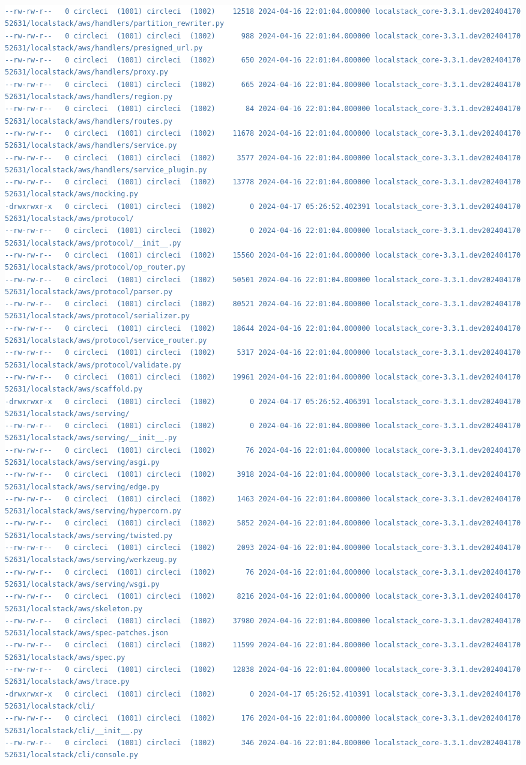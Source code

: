 ```diff
--rw-rw-r--   0 circleci  (1001) circleci  (1002)    12518 2024-04-16 22:01:04.000000 localstack_core-3.3.1.dev20240417052631/localstack/aws/handlers/partition_rewriter.py
--rw-rw-r--   0 circleci  (1001) circleci  (1002)      988 2024-04-16 22:01:04.000000 localstack_core-3.3.1.dev20240417052631/localstack/aws/handlers/presigned_url.py
--rw-rw-r--   0 circleci  (1001) circleci  (1002)      650 2024-04-16 22:01:04.000000 localstack_core-3.3.1.dev20240417052631/localstack/aws/handlers/proxy.py
--rw-rw-r--   0 circleci  (1001) circleci  (1002)      665 2024-04-16 22:01:04.000000 localstack_core-3.3.1.dev20240417052631/localstack/aws/handlers/region.py
--rw-rw-r--   0 circleci  (1001) circleci  (1002)       84 2024-04-16 22:01:04.000000 localstack_core-3.3.1.dev20240417052631/localstack/aws/handlers/routes.py
--rw-rw-r--   0 circleci  (1001) circleci  (1002)    11678 2024-04-16 22:01:04.000000 localstack_core-3.3.1.dev20240417052631/localstack/aws/handlers/service.py
--rw-rw-r--   0 circleci  (1001) circleci  (1002)     3577 2024-04-16 22:01:04.000000 localstack_core-3.3.1.dev20240417052631/localstack/aws/handlers/service_plugin.py
--rw-rw-r--   0 circleci  (1001) circleci  (1002)    13778 2024-04-16 22:01:04.000000 localstack_core-3.3.1.dev20240417052631/localstack/aws/mocking.py
-drwxrwxr-x   0 circleci  (1001) circleci  (1002)        0 2024-04-17 05:26:52.402391 localstack_core-3.3.1.dev20240417052631/localstack/aws/protocol/
--rw-rw-r--   0 circleci  (1001) circleci  (1002)        0 2024-04-16 22:01:04.000000 localstack_core-3.3.1.dev20240417052631/localstack/aws/protocol/__init__.py
--rw-rw-r--   0 circleci  (1001) circleci  (1002)    15560 2024-04-16 22:01:04.000000 localstack_core-3.3.1.dev20240417052631/localstack/aws/protocol/op_router.py
--rw-rw-r--   0 circleci  (1001) circleci  (1002)    50501 2024-04-16 22:01:04.000000 localstack_core-3.3.1.dev20240417052631/localstack/aws/protocol/parser.py
--rw-rw-r--   0 circleci  (1001) circleci  (1002)    80521 2024-04-16 22:01:04.000000 localstack_core-3.3.1.dev20240417052631/localstack/aws/protocol/serializer.py
--rw-rw-r--   0 circleci  (1001) circleci  (1002)    18644 2024-04-16 22:01:04.000000 localstack_core-3.3.1.dev20240417052631/localstack/aws/protocol/service_router.py
--rw-rw-r--   0 circleci  (1001) circleci  (1002)     5317 2024-04-16 22:01:04.000000 localstack_core-3.3.1.dev20240417052631/localstack/aws/protocol/validate.py
--rw-rw-r--   0 circleci  (1001) circleci  (1002)    19961 2024-04-16 22:01:04.000000 localstack_core-3.3.1.dev20240417052631/localstack/aws/scaffold.py
-drwxrwxr-x   0 circleci  (1001) circleci  (1002)        0 2024-04-17 05:26:52.406391 localstack_core-3.3.1.dev20240417052631/localstack/aws/serving/
--rw-rw-r--   0 circleci  (1001) circleci  (1002)        0 2024-04-16 22:01:04.000000 localstack_core-3.3.1.dev20240417052631/localstack/aws/serving/__init__.py
--rw-rw-r--   0 circleci  (1001) circleci  (1002)       76 2024-04-16 22:01:04.000000 localstack_core-3.3.1.dev20240417052631/localstack/aws/serving/asgi.py
--rw-rw-r--   0 circleci  (1001) circleci  (1002)     3918 2024-04-16 22:01:04.000000 localstack_core-3.3.1.dev20240417052631/localstack/aws/serving/edge.py
--rw-rw-r--   0 circleci  (1001) circleci  (1002)     1463 2024-04-16 22:01:04.000000 localstack_core-3.3.1.dev20240417052631/localstack/aws/serving/hypercorn.py
--rw-rw-r--   0 circleci  (1001) circleci  (1002)     5852 2024-04-16 22:01:04.000000 localstack_core-3.3.1.dev20240417052631/localstack/aws/serving/twisted.py
--rw-rw-r--   0 circleci  (1001) circleci  (1002)     2093 2024-04-16 22:01:04.000000 localstack_core-3.3.1.dev20240417052631/localstack/aws/serving/werkzeug.py
--rw-rw-r--   0 circleci  (1001) circleci  (1002)       76 2024-04-16 22:01:04.000000 localstack_core-3.3.1.dev20240417052631/localstack/aws/serving/wsgi.py
--rw-rw-r--   0 circleci  (1001) circleci  (1002)     8216 2024-04-16 22:01:04.000000 localstack_core-3.3.1.dev20240417052631/localstack/aws/skeleton.py
--rw-rw-r--   0 circleci  (1001) circleci  (1002)    37980 2024-04-16 22:01:04.000000 localstack_core-3.3.1.dev20240417052631/localstack/aws/spec-patches.json
--rw-rw-r--   0 circleci  (1001) circleci  (1002)    11599 2024-04-16 22:01:04.000000 localstack_core-3.3.1.dev20240417052631/localstack/aws/spec.py
--rw-rw-r--   0 circleci  (1001) circleci  (1002)    12838 2024-04-16 22:01:04.000000 localstack_core-3.3.1.dev20240417052631/localstack/aws/trace.py
-drwxrwxr-x   0 circleci  (1001) circleci  (1002)        0 2024-04-17 05:26:52.410391 localstack_core-3.3.1.dev20240417052631/localstack/cli/
--rw-rw-r--   0 circleci  (1001) circleci  (1002)      176 2024-04-16 22:01:04.000000 localstack_core-3.3.1.dev20240417052631/localstack/cli/__init__.py
--rw-rw-r--   0 circleci  (1001) circleci  (1002)      346 2024-04-16 22:01:04.000000 localstack_core-3.3.1.dev20240417052631/localstack/cli/console.py
```